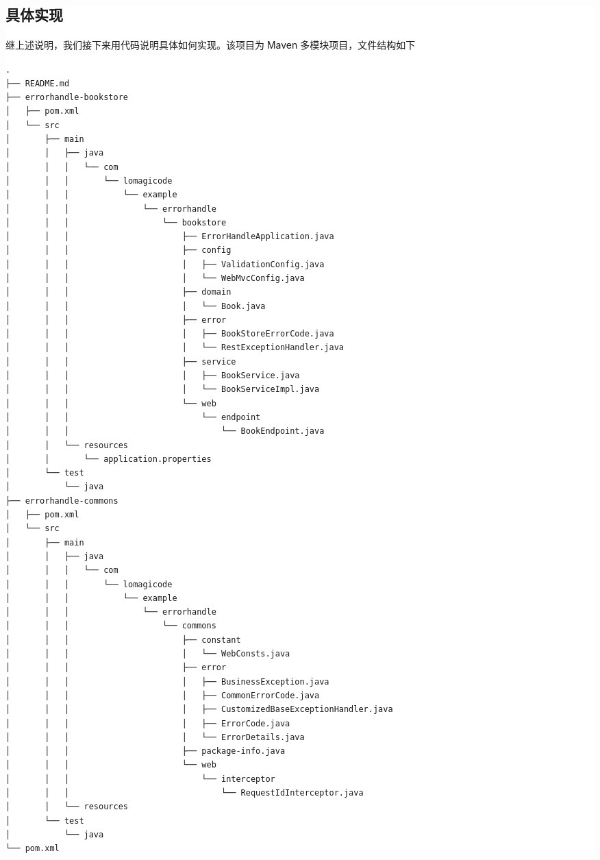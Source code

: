 ## 具体实现

继上述说明，我们接下来用代码说明具体如何实现。该项目为 Maven 多模块项目，文件结构如下
```
.
├── README.md
├── errorhandle-bookstore
│   ├── pom.xml
│   └── src
│       ├── main
│       │   ├── java
│       │   │   └── com
│       │   │       └── lomagicode
│       │   │           └── example
│       │   │               └── errorhandle
│       │   │                   └── bookstore
│       │   │                       ├── ErrorHandleApplication.java
│       │   │                       ├── config
│       │   │                       │   ├── ValidationConfig.java
│       │   │                       │   └── WebMvcConfig.java
│       │   │                       ├── domain
│       │   │                       │   └── Book.java
│       │   │                       ├── error
│       │   │                       │   ├── BookStoreErrorCode.java
│       │   │                       │   └── RestExceptionHandler.java
│       │   │                       ├── service
│       │   │                       │   ├── BookService.java
│       │   │                       │   └── BookServiceImpl.java
│       │   │                       └── web
│       │   │                           └── endpoint
│       │   │                               └── BookEndpoint.java
│       │   └── resources
│       │       └── application.properties
│       └── test
│           └── java
├── errorhandle-commons
│   ├── pom.xml
│   └── src
│       ├── main
│       │   ├── java
│       │   │   └── com
│       │   │       └── lomagicode
│       │   │           └── example
│       │   │               └── errorhandle
│       │   │                   └── commons
│       │   │                       ├── constant
│       │   │                       │   └── WebConsts.java
│       │   │                       ├── error
│       │   │                       │   ├── BusinessException.java
│       │   │                       │   ├── CommonErrorCode.java
│       │   │                       │   ├── CustomizedBaseExceptionHandler.java
│       │   │                       │   ├── ErrorCode.java
│       │   │                       │   └── ErrorDetails.java
│       │   │                       ├── package-info.java
│       │   │                       └── web
│       │   │                           └── interceptor
│       │   │                               └── RequestIdInterceptor.java
│       │   └── resources
│       └── test
│           └── java
└── pom.xml
```
